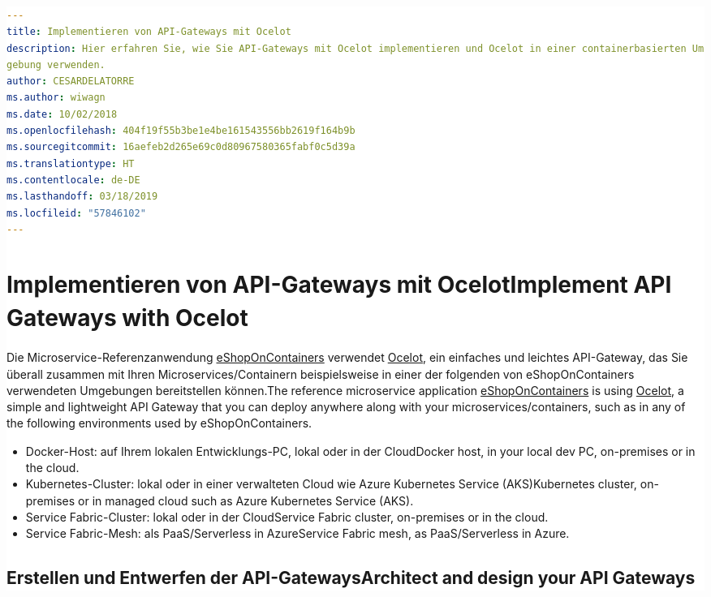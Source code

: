 ```yaml
---
title: Implementieren von API-Gateways mit Ocelot
description: Hier erfahren Sie, wie Sie API-Gateways mit Ocelot implementieren und Ocelot in einer containerbasierten Umgebung verwenden.
author: CESARDELATORRE
ms.author: wiwagn
ms.date: 10/02/2018
ms.openlocfilehash: 404f19f55b3be1e4be161543556bb2619f164b9b
ms.sourcegitcommit: 16aefeb2d265e69c0d80967580365fabf0c5d39a
ms.translationtype: HT
ms.contentlocale: de-DE
ms.lasthandoff: 03/18/2019
ms.locfileid: "57846102"
---
```

# <a name="implement-api-gateways-with-ocelot"></a><span data-ttu-id="8cd7c-103">Implementieren von API-Gateways mit Ocelot</span><span class="sxs-lookup"><span data-stu-id="8cd7c-103">Implement API Gateways with Ocelot</span></span>

<span data-ttu-id="8cd7c-104">Die Microservice-Referenzanwendung [eShopOnContainers](https://github.com/dotnet-architecture/eShopOnContainers) verwendet [Ocelot](https://github.com/ThreeMammals/Ocelot), ein einfaches und leichtes API-Gateway, das Sie überall zusammen mit Ihren Microservices/Containern beispielsweise in einer der folgenden von eShopOnContainers verwendeten Umgebungen bereitstellen können.</span><span class="sxs-lookup"><span data-stu-id="8cd7c-104">The reference microservice application [eShopOnContainers](https://github.com/dotnet-architecture/eShopOnContainers) is using [Ocelot](https://github.com/ThreeMammals/Ocelot), a simple and lightweight API Gateway that you can deploy anywhere along with your microservices/containers, such as in any of the following environments used by eShopOnContainers.</span></span>

- <span data-ttu-id="8cd7c-105">Docker-Host: auf Ihrem lokalen Entwicklungs-PC, lokal oder in der Cloud</span><span class="sxs-lookup"><span data-stu-id="8cd7c-105">Docker host, in your local dev PC, on-premises or in the cloud.</span></span>
- <span data-ttu-id="8cd7c-106">Kubernetes-Cluster: lokal oder in einer verwalteten Cloud wie Azure Kubernetes Service (AKS)</span><span class="sxs-lookup"><span data-stu-id="8cd7c-106">Kubernetes cluster, on-premises or in managed cloud such as Azure Kubernetes Service (AKS).</span></span>
- <span data-ttu-id="8cd7c-107">Service Fabric-Cluster: lokal oder in der Cloud</span><span class="sxs-lookup"><span data-stu-id="8cd7c-107">Service Fabric cluster, on-premises or in the cloud.</span></span>
- <span data-ttu-id="8cd7c-108">Service Fabric-Mesh: als PaaS/Serverless in Azure</span><span class="sxs-lookup"><span data-stu-id="8cd7c-108">Service Fabric mesh, as PaaS/Serverless in Azure.</span></span>

## <a name="architect-and-design-your-api-gateways"></a><span data-ttu-id="8cd7c-109">Erstellen und Entwerfen der API-Gateways</span><span class="sxs-lookup"><span data-stu-id="8cd7c-109">Architect and design your API Gateways</span></span>

